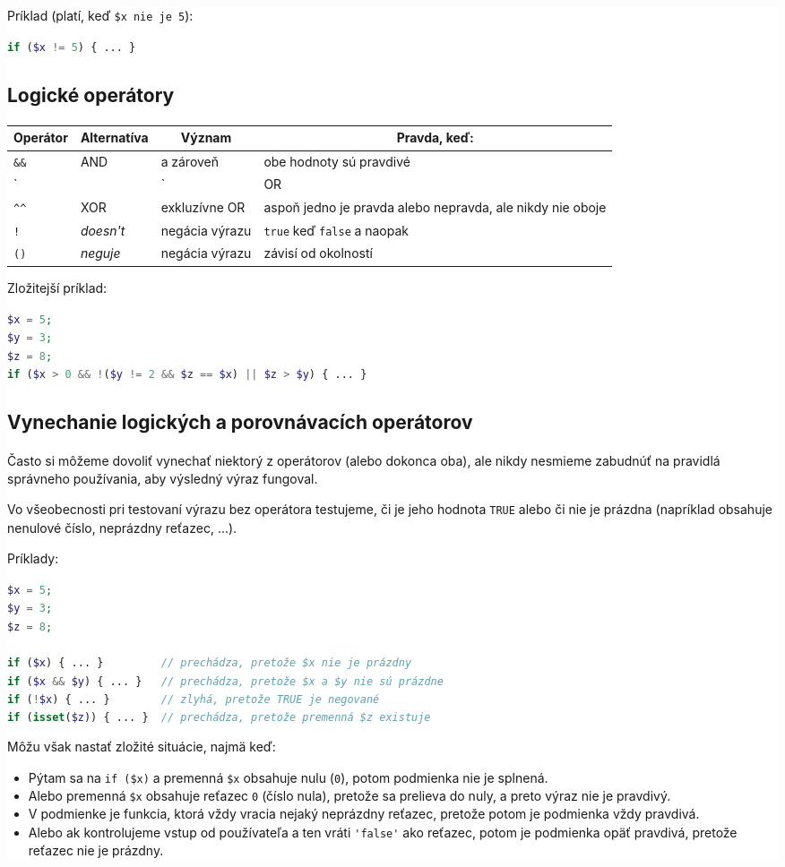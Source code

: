 Príklad (platí, keď `$x nie je 5`):

```php
if ($x != 5) { ... }
```

Logické operátory
--------------------

| Operátor | Alternatíva | Význam | Pravda, keď:
|-----------|--------------|----------------|--------------------------------------------
| `&&` | AND | a zároveň | obe hodnoty sú pravdivé
| `||` | OR | alebo | aspoň jedna hodnota je pravdivá
| `^^` | XOR | exkluzívne OR | aspoň jedno je pravda alebo nepravda, ale nikdy nie oboje
| `!` | *doesn't* | negácia výrazu | `true` keď `false` a naopak
| `()` | *neguje* | negácia výrazu| závisí od okolností

Zložitejší príklad:

```php
$x = 5;
$y = 3;
$z = 8;
if ($x > 0 && !($y != 2 && $z == $x) || $z > $y) { ... }
```

Vynechanie logických a porovnávacích operátorov
---------------------------------------------

Často si môžeme dovoliť vynechať niektorý z operátorov (alebo dokonca oba), ale nikdy nesmieme zabudnúť na pravidlá správneho používania, aby výsledný výraz fungoval.

Vo všeobecnosti pri testovaní výrazu bez operátora testujeme, či je jeho hodnota `TRUE` alebo či nie je prázdna (napríklad obsahuje nenulové číslo, neprázdny reťazec, ...).

Príklady:

```php
$x = 5;
$y = 3;
$z = 8;

if ($x) { ... }         // prechádza, pretože $x nie je prázdny
if ($x && $y) { ... }   // prechádza, pretože $x a $y nie sú prázdne
if (!$x) { ... }        // zlyhá, pretože TRUE je negované
if (isset($z)) { ... }  // prechádza, pretože premenná $z existuje
```

Môžu však nastať zložité situácie, najmä keď:
- Pýtam sa na `if ($x)` a premenná `$x` obsahuje nulu (`0`), potom podmienka nie je splnená.
- Alebo premenná `$x` obsahuje reťazec ``0`` (číslo nula), pretože sa prelieva do nuly, a preto výraz nie je pravdivý.
- V podmienke je funkcia, ktorá vždy vracia nejaký neprázdny reťazec, pretože potom je podmienka vždy pravdivá.
- Alebo ak kontrolujeme vstup od používateľa a ten vráti `'false'` ako reťazec, potom je podmienka opäť pravdivá, pretože reťazec nie je prázdny.
